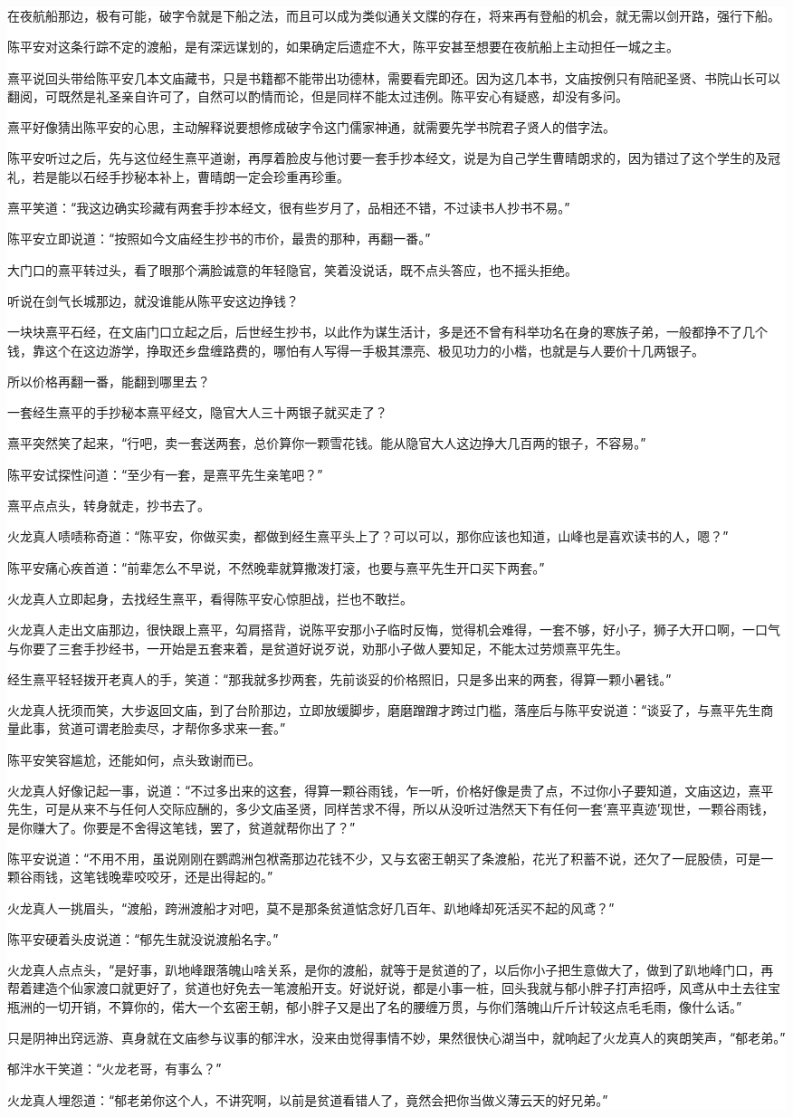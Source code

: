    在夜航船那边，极有可能，破字令就是下船之法，而且可以成为类似通关文牒的存在，将来再有登船的机会，就无需以剑开路，强行下船。

   陈平安对这条行踪不定的渡船，是有深远谋划的，如果确定后遗症不大，陈平安甚至想要在夜航船上主动担任一城之主。

   熹平说回头带给陈平安几本文庙藏书，只是书籍都不能带出功德林，需要看完即还。因为这几本书，文庙按例只有陪祀圣贤、书院山长可以翻阅，可既然是礼圣亲自许可了，自然可以酌情而论，但是同样不能太过违例。陈平安心有疑惑，却没有多问。

   熹平好像猜出陈平安的心思，主动解释说要想修成破字令这门儒家神通，就需要先学书院君子贤人的借字法。

   陈平安听过之后，先与这位经生熹平道谢，再厚着脸皮与他讨要一套手抄本经文，说是为自己学生曹晴朗求的，因为错过了这个学生的及冠礼，若是能以石经手抄秘本补上，曹晴朗一定会珍重再珍重。

   熹平笑道：“我这边确实珍藏有两套手抄本经文，很有些岁月了，品相还不错，不过读书人抄书不易。”

   陈平安立即说道：“按照如今文庙经生抄书的市价，最贵的那种，再翻一番。”

   大门口的熹平转过头，看了眼那个满脸诚意的年轻隐官，笑着没说话，既不点头答应，也不摇头拒绝。

   听说在剑气长城那边，就没谁能从陈平安这边挣钱？

   一块块熹平石经，在文庙门口立起之后，后世经生抄书，以此作为谋生活计，多是还不曾有科举功名在身的寒族子弟，一般都挣不了几个钱，靠这个在这边游学，挣取还乡盘缠路费的，哪怕有人写得一手极其漂亮、极见功力的小楷，也就是与人要价十几两银子。

   所以价格再翻一番，能翻到哪里去？

   一套经生熹平的手抄秘本熹平经文，隐官大人三十两银子就买走了？

   熹平突然笑了起来，“行吧，卖一套送两套，总价算你一颗雪花钱。能从隐官大人这边挣大几百两的银子，不容易。”

   陈平安试探性问道：“至少有一套，是熹平先生亲笔吧？”

   熹平点点头，转身就走，抄书去了。

   火龙真人啧啧称奇道：“陈平安，你做买卖，都做到经生熹平头上了？可以可以，那你应该也知道，山峰也是喜欢读书的人，嗯？”

   陈平安痛心疾首道：“前辈怎么不早说，不然晚辈就算撒泼打滚，也要与熹平先生开口买下两套。”

   火龙真人立即起身，去找经生熹平，看得陈平安心惊胆战，拦也不敢拦。

   火龙真人走出文庙那边，很快跟上熹平，勾肩搭背，说陈平安那小子临时反悔，觉得机会难得，一套不够，好小子，狮子大开口啊，一口气与你要了三套手抄经书，一开始是五套来着，是贫道好说歹说，劝那小子做人要知足，不能太过劳烦熹平先生。

   经生熹平轻轻拨开老真人的手，笑道：“那我就多抄两套，先前谈妥的价格照旧，只是多出来的两套，得算一颗小暑钱。”

   火龙真人抚须而笑，大步返回文庙，到了台阶那边，立即放缓脚步，磨磨蹭蹭才跨过门槛，落座后与陈平安说道：“谈妥了，与熹平先生商量此事，贫道可谓老脸卖尽，才帮你多求来一套。”

   陈平安笑容尴尬，还能如何，点头致谢而已。

   火龙真人好像记起一事，说道：“不过多出来的这套，得算一颗谷雨钱，乍一听，价格好像是贵了点，不过你小子要知道，文庙这边，熹平先生，可是从来不与任何人交际应酬的，多少文庙圣贤，同样苦求不得，所以从没听过浩然天下有任何一套‘熹平真迹’现世，一颗谷雨钱，是你赚大了。你要是不舍得这笔钱，罢了，贫道就帮你出了？”

   陈平安说道：“不用不用，虽说刚刚在鹦鹉洲包袱斋那边花钱不少，又与玄密王朝买了条渡船，花光了积蓄不说，还欠了一屁股债，可是一颗谷雨钱，这笔钱晚辈咬咬牙，还是出得起的。”

   火龙真人一挑眉头，“渡船，跨洲渡船才对吧，莫不是那条贫道惦念好几百年、趴地峰却死活买不起的风鸢？”

   陈平安硬着头皮说道：“郁先生就没说渡船名字。”

   火龙真人点点头，“是好事，趴地峰跟落魄山啥关系，是你的渡船，就等于是贫道的了，以后你小子把生意做大了，做到了趴地峰门口，再帮着建造个仙家渡口就更好了，贫道也好免去一笔渡船开支。好说好说，都是小事一桩，回头我就与郁小胖子打声招呼，风鸢从中土去往宝瓶洲的一切开销，不算你的，偌大一个玄密王朝，郁小胖子又是出了名的腰缠万贯，与你们落魄山斤斤计较这点毛毛雨，像什么话。”

   只是阴神出窍远游、真身就在文庙参与议事的郁泮水，没来由觉得事情不妙，果然很快心湖当中，就响起了火龙真人的爽朗笑声，“郁老弟。”

   郁泮水干笑道：“火龙老哥，有事么？”

   火龙真人埋怨道：“郁老弟你这个人，不讲究啊，以前是贫道看错人了，竟然会把你当做义薄云天的好兄弟。”
